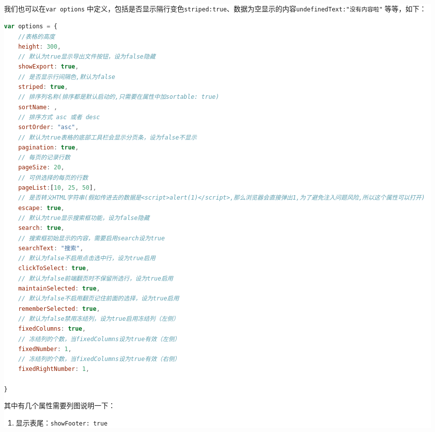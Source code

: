 

我们也可以在`var options` 中定义，包括是否显示隔行变色`striped:true`、数据为空显示的内容`undefinedText:"没有内容啦"` 等等，如下：

```javascript
var options = {
    //表格的高度
    height: 300,
    // 默认为true显示导出文件按钮，设为false隐藏
    showExport: true,
    // 是否显示行间隔色,默认为false
    striped: true,
    // 排序列名称(排序都是默认启动的,只需要在属性中加sortable: true)
    sortName: ,
    // 排序方式 asc 或者 desc
    sortOrder: "asc",
    // 默认为true表格的底部工具栏会显示分页条，设为false不显示
    pagination: true,
    // 每页的记录行数
    pageSize: 20,
    // 可供选择的每页的行数
    pageList:[10, 25, 50],
    // 是否转义HTML字符串(假如传进去的数据是<script>alert(1)</script>,那么浏览器会直接弹出1,为了避免注入问题风险,所以这个属性可以打开)
    escape: true,
    // 默认为true显示搜索框功能，设为false隐藏    
    search: true,
    // 搜索框初始显示的内容，需要启用search设为true 
    searchText: "搜索",
    // 默认为false不启用点击选中行，设为true启用
    clickToSelect: true,
    // 默认为false前端翻页时不保留所选行，设为true启用    
    maintainSelected: true,
    // 默认为false不启用翻页记住前面的选择，设为true启用    
    rememberSelected: true,  
    // 默认为false禁用冻结列，设为true启用冻结列（左侧）
    fixedColumns: true,
    // 冻结列的个数，当fixedColumns设为true有效（左侧）
    fixedNumber: 1,
    // 冻结列的个数，当fixedColumns设为true有效（右侧）
    fixedRightNumber: 1,    
        
}
```

其中有几个属性需要列图说明一下：

1. 显示表尾：`showFooter: true`
